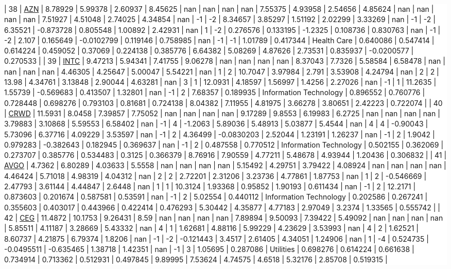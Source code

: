|  38 | [AZN](https://finance.yahoo.com/quote/AZN/financials)     |   8.78929   |   5.99378   |  2.60937    |    8.45625  |          nan |         nan |         nan |         nan |   7.55375    |   4.93958   |  2.54656   |   4.85624   |          nan |         nan |         nan |         nan |   7.51927   |   4.51048   |  2.74025   |   4.34854   |          nan |          -1 |          -2 |   8.34657   |  3.85297    |  1.51192     |  2.02299    |   3.33269   |          nan |          -1 |          -2 |   6.35521    | -0.873728   |  0.805548   |  1.00892    |  2.42931    |          nan |           1 |          -2 |    0.276576 |  0.133195  | -1.2325    |  0.108736   |  0.830763   |         nan |         -1 |         -2 |   2.107    |  0.165649  | -0.0102799  |  0.119146    |  0.758985   |         nan |         -1 |         -1 |  1.01789   | 0.417344  | Health Care            | 0.640086  | 0.547414  | 0.614224  | 0.459052  | 0.37069   | 0.224138  | 0.385776 |  6.64382    |  5.08269   |  4.87626   |  2.73531    |  0.835937    | -0.0200577  |  0.270533  |
|  39 | [INTC](https://finance.yahoo.com/quote/INTC/financials)   |   9.47213   |   5.94341   |  7.41755    |    9.06278  |          nan |         nan |         nan |         nan |   8.37043    |   7.7326    |  5.58584   |   6.58478   |          nan |         nan |         nan |         nan |   4.46305   |   4.25647   |  5.00047   |   5.54221   |          nan |           1 |           2 |  10.7047    |  3.97984    |  2.791       |  3.53908    |   4.24794   |          nan |           2 |           2 |  13.98       |  4.34761    |  3.13848    |  2.90044    |  4.63281    |          nan |           3 |           1 |   12.0931   |  4.18597   |  1.56997   |  1.4256     |  2.27026    |         nan |         -1 |          1 |  11.2635   |  1.55739   | -0.569683   |  0.413507    |  1.32801    |         nan |         -1 |          2 |  7.68357   | 0.189935  | Information Technology | 0.896552  | 0.760776  | 0.728448  | 0.698276  | 0.793103  | 0.81681   | 0.724138 |  8.04382    |  7.11955   |  4.81975   |  3.66278    |  3.80651     |  2.42223    |  0.722074  |
|  40 | [CRWD](https://finance.yahoo.com/quote/CRWD/financials)   |  11.5931    |   8.0458    |  7.39857    |    7.75052  |          nan |         nan |         nan |         nan |   9.17289    |   9.8553    |  6.19983   |   6.2725    |          nan |         nan |         nan |         nan |   3.79883   |   3.10868   |  5.59553   |   6.58402   |          nan |          -1 |           4 |  -1.2063    |  5.89036    |  5.48913     |  5.03877    |   5.4544    |          nan |           4 |           4 |  -0.90043    |  5.73096    |  6.37716    |  4.09229    |  3.53597    |          nan |          -1 |           2 |    4.36499  | -0.0830203 |  2.52044   |  1.23191    |  1.26237    |         nan |         -1 |          2 |   1.9042   |  0.979283  | -0.382643   |  0.182945    |  0.369637   |         nan |         -1 |          2 |  0.487558  | 0.770512  | Information Technology | 0.502155  | 0.362069  | 0.273707  | 0.385776  | 0.534483  | 0.3125    | 0.366379 |  8.76916    |  7.90559   |  4.77211   |  5.48678    |  4.93944     |  1.20436    |  0.306832  |
|  41 | [AVGO](https://finance.yahoo.com/quote/AVGO/financials)   |   4.7362    |   6.80289   |  4.03633    |    5.5558   |          nan |         nan |         nan |         nan |   5.15492    |   4.29751   |  3.79422   |   4.08924   |          nan |         nan |         nan |         nan |   4.46424   |   5.71018   |  4.98319   |   4.04312   |          nan |           2 |           2 |   2.72201   |  2.31206    |  3.23736     |  4.77861    |   1.87753   |          nan |           1 |           2 |  -0.546669   |  2.47793    |  3.61144    |  4.44847    |  2.6448     |          nan |           1 |           1 |   10.3124   |  1.93368   |  0.95852   |  1.90193    |  0.611434   |         nan |         -1 |          2 |  12.2171   |  0.873603  |  0.201674   |  0.587581    |  0.53591    |         nan |         -1 |          2 |  5.02554   | 0.440112  | Information Technology | 0.202586  | 0.267241  | 0.355603  | 0.403017  | 0.443966  | 0.422414  | 0.476293 |  5.30442    |  4.35877   |  4.77183   |  2.97049    |  3.2374      |  1.33565    |  0.555742  |
|  42 | [CEG](https://finance.yahoo.com/quote/CEG/financials)     |  11.4872    |  10.1753    |  9.26431    |    8.59     |          nan |         nan |         nan |         nan |   7.89894    |   9.50093   |  7.39422   |   5.49092   |          nan |         nan |         nan |         nan |   5.85511   |   4.11187   |  3.28669   |   5.43332   |          nan |           4 |           1 |   1.62681   |  4.88116    |  5.99229     |  4.23629    |   3.53993   |          nan |           4 |           2 |   1.62521    |  8.60737    |  4.21875    |  6.79374    |  1.8206     |          nan |          -1 |          -2 |   -0.121443 |  3.4517    |  2.61405   |  4.34051    |  1.24906    |         nan |          1 |         -4 |   0.524735 | -0.0495511 | -0.635465   |  1.38718     |  1.42351    |         nan |         -1 |          3 |  1.05695   | 0.287086  | Utilities              | 0.698276  | 0.614224  | 0.661638  | 0.734914  | 0.713362  | 0.512931  | 0.497845 |  9.89995    |  7.53624   |  4.74575   |  4.6518     |  5.32176     |  2.85708    |  0.519315  |